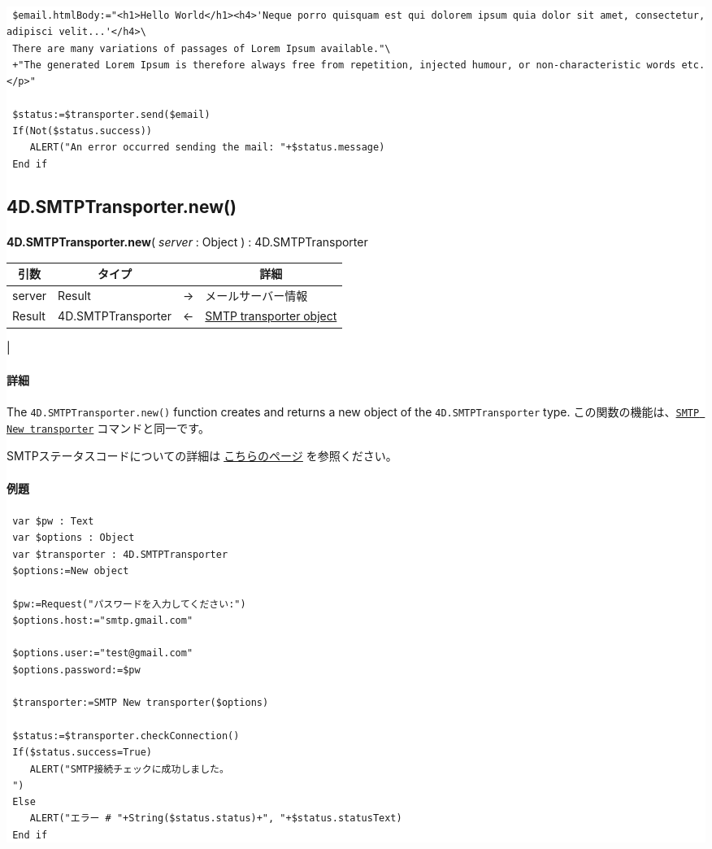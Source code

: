 ```4d
 $email.htmlBody:="<h1>Hello World</h1><h4>'Neque porro quisquam est qui dolorem ipsum quia dolor sit amet, consectetur, adipisci velit...'</h4>\
 There are many variations of passages of Lorem Ipsum available."\
 +"The generated Lorem Ipsum is therefore always free from repetition, injected humour, or non-characteristic words etc.</p>"

 $status:=$transporter.send($email)
 If(Not($status.success))
    ALERT("An error occurred sending the mail: "+$status.message)
 End if
```



## 4D.SMTPTransporter.new()



**4D.SMTPTransporter.new**( *server* : Object ) : 4D.SMTPTransporter


| 引数     | タイプ                |    | 詳細                                                                             |
| ------ | ------------------ |:--:| ------------------------------------------------------------------------------ |
| server | Result             | -> | メールサーバー情報                                                                      |
| Result | 4D.SMTPTransporter | <- | [SMTP transporter object](#smtp-transporter-object)|

|

#### 詳細

The `4D.SMTPTransporter.new()` function creates and returns a new object of the `4D.SMTPTransporter` type. この関数の機能は、[`SMTP New transporter`](#smtp-new-transporter) コマンドと同一です。









SMTPステータスコードについての詳細は [こちらのページ](https://www.usps.org/info/smtp_status.html) を参照ください。

#### 例題

```4d
 var $pw : Text
 var $options : Object
 var $transporter : 4D.SMTPTransporter
 $options:=New object

 $pw:=Request("パスワードを入力してください:")
 $options.host:="smtp.gmail.com"

 $options.user:="test@gmail.com"
 $options.password:=$pw

 $transporter:=SMTP New transporter($options)

 $status:=$transporter.checkConnection()
 If($status.success=True)
    ALERT("SMTP接続チェックに成功しました。
 ")
 Else
    ALERT("エラー # "+String($status.status)+", "+$status.statusText)
 End if
```
